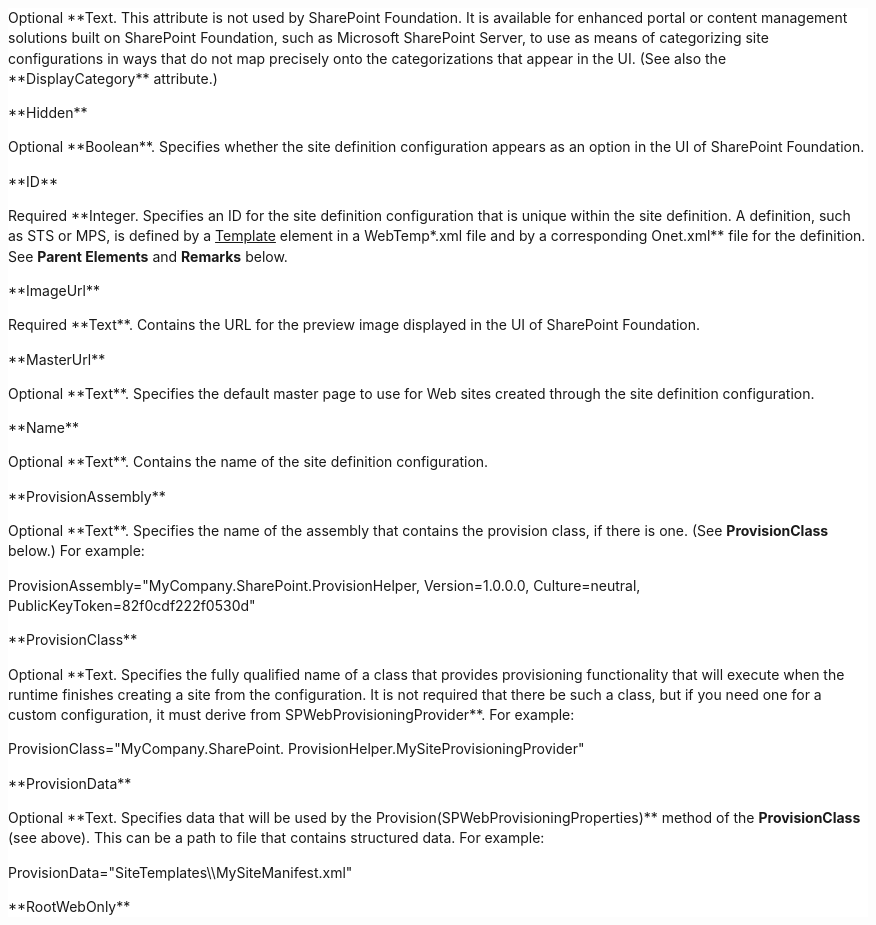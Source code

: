 <td align="left"><p>Optional **Text</span>. This attribute is not used by SharePoint Foundation. It is available for enhanced portal or content management solutions built on SharePoint Foundation, such as Microsoft SharePoint Server, to use as means of categorizing site configurations in ways that do not map precisely onto the categorizations that appear in the UI. (See also the **DisplayCategory** attribute.)</p></td>
</tr>
<tr class="even">
<td align="left"><p>**Hidden**</p></td>
<td align="left"><p>Optional **Boolean**. Specifies whether the site definition configuration appears as an option in the UI of SharePoint Foundation.</p></td>
</tr>
<tr class="odd">
<td align="left"><p>**ID**</p></td>
<td align="left"><p>Required **Integer</span>. Specifies an ID for the site definition configuration that is unique within the site definition. A definition, such as STS or MPS, is defined by a <a href="template-element-site.md">Template</a> element in a <span class="code">WebTemp*.xml</span> file and by a corresponding <span class="code">Onet.xml** file for the definition. See <strong>Parent Elements</strong> and <strong>Remarks</strong> below.</p></td>
</tr>
<tr class="even">
<td align="left"><p>**ImageUrl**</p></td>
<td align="left"><p>Required **Text**. Contains the URL for the preview image displayed in the UI of SharePoint Foundation.</p></td>
</tr>
<tr class="odd">
<td align="left"><p>**MasterUrl**</p></td>
<td align="left"><p>Optional **Text**. Specifies the default master page to use for Web sites created through the site definition configuration.</p></td>
</tr>
<tr class="even">
<td align="left"><p>**Name**</p></td>
<td align="left"><p>Optional **Text**. Contains the name of the site definition configuration.</p></td>
</tr>
<tr class="odd">
<td align="left"><p>**ProvisionAssembly**</p></td>
<td align="left"><p>Optional **Text**. Specifies the name of the assembly that contains the provision class, if there is one. (See <strong>ProvisionClass</strong> below.) For example:</p>
<p><span class="code">ProvisionAssembly="MyCompany.SharePoint.ProvisionHelper, Version=1.0.0.0, Culture=neutral, PublicKeyToken=82f0cdf222f0530d"</span></p></td>
</tr>
<tr class="even">
<td align="left"><p>**ProvisionClass**</p></td>
<td align="left"><p>Optional **Text</span>. Specifies the fully qualified name of a class that provides provisioning functionality that will execute when the runtime finishes creating a site from the configuration. It is not required that there be such a class, but if you need one for a custom configuration, it must derive from <span sdata="cer" target="T:Microsoft.SharePoint.SPWebProvisioningProvider"><span class="nolink">SPWebProvisioningProvider</span>**. For example:</p>
<p><span class="code">ProvisionClass="MyCompany.SharePoint. ProvisionHelper.MySiteProvisioningProvider"</span></p></td>
</tr>
<tr class="odd">
<td align="left"><p>**ProvisionData**</p></td>
<td align="left"><p>Optional **Text</span>. Specifies data that will be used by the <span sdata="cer" target="M:Microsoft.SharePoint.SPWebProvisioningProvider.Provision(Microsoft.SharePoint.SPWebProvisioningProperties)"><span class="nolink">Provision(SPWebProvisioningProperties)</span>** method of the <strong>ProvisionClass</strong> (see above). This can be a path to file that contains structured data. For example:</p>
<p><span class="code">ProvisionData="SiteTemplates\\MySiteManifest.xml"</span></p></td>
</tr>
<tr class="even">
<td align="left"><p>**RootWebOnly**</p></td>
